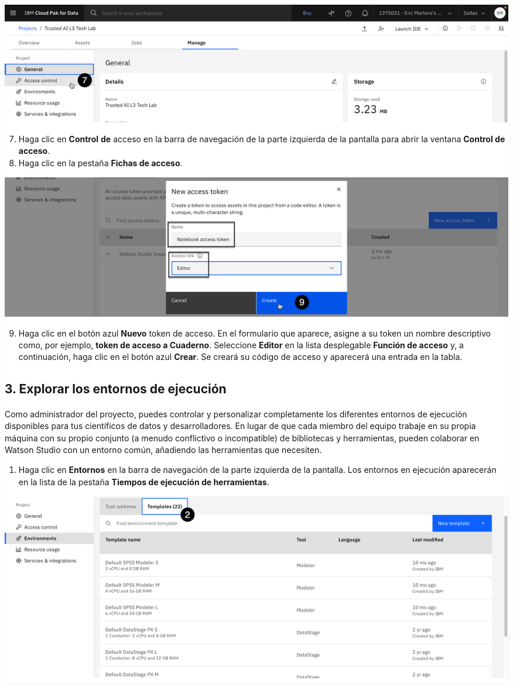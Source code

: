 ![access\_control](./images/38.png)

7. Haga clic en **Control** **de** acceso en la barra de navegación de la parte izquierda de la pantalla para abrir la ventana **Control de acceso**.
8. Haga clic en la pestaña **Fichas de acceso**.

![new\_access\_token](./images/39.png)

9. Haga clic en el botón azul **Nuevo** token de acceso. En el formulario que aparece, asigne a su token un nombre descriptivo como, por ejemplo, **token de acceso a Cuaderno**. Seleccione **Editor** en la lista desplegable **Función de acceso** y, a continuación, haga clic en el botón azul **Crear**. Se creará su código de acceso y aparecerá una entrada en la tabla.

## 3. Explorar los entornos de ejecución

Como administrador del proyecto, puedes controlar y personalizar completamente los diferentes entornos de ejecución disponibles para tus científicos de datos y desarrolladores. En lugar de que cada miembro del equipo trabaje en su propia máquina con su propio conjunto (a menudo conflictivo o incompatible) de bibliotecas y herramientas, pueden colaborar en Watson Studio con un entorno común, añadiendo las herramientas que necesiten.

1. Haga clic en **Entornos** en la barra de navegación de la parte izquierda de la pantalla. Los entornos en ejecución aparecerán en la lista de la pestaña **Tiempos de ejecución de herramientas**.

![template\_list](./images/40.png)
